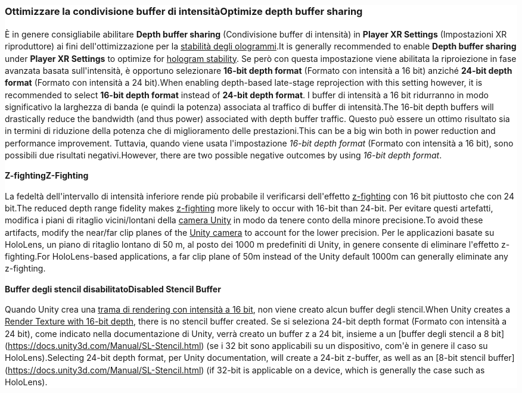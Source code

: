 ### <a name="optimize-depth-buffer-sharing"></a><span data-ttu-id="cc2b3-248">Ottimizzare la condivisione buffer di intensità</span><span class="sxs-lookup"><span data-stu-id="cc2b3-248">Optimize depth buffer sharing</span></span>

<span data-ttu-id="cc2b3-249">È in genere consigliabile abilitare **Depth buffer sharing** (Condivisione buffer di intensità) in **Player XR Settings** (Impostazioni XR riproduttore) ai fini dell'ottimizzazione per la [stabilità degli ologrammi](Hologram-stability.md).</span><span class="sxs-lookup"><span data-stu-id="cc2b3-249">It is generally recommended to enable **Depth buffer sharing** under **Player XR Settings** to optimize for [hologram stability](Hologram-stability.md).</span></span> <span data-ttu-id="cc2b3-250">Se però con questa impostazione viene abilitata la riproiezione in fase avanzata basata sull'intensità, è opportuno selezionare **16-bit depth format** (Formato con intensità a 16 bit) anziché **24-bit depth format** (Formato con intensità a 24 bit).</span><span class="sxs-lookup"><span data-stu-id="cc2b3-250">When enabling depth-based late-stage reprojection with this setting however, it is recommended to select **16-bit depth format** instead of **24-bit depth format**.</span></span> <span data-ttu-id="cc2b3-251">I buffer di intensità a 16 bit ridurranno in modo significativo la larghezza di banda (e quindi la potenza) associata al traffico di buffer di intensità.</span><span class="sxs-lookup"><span data-stu-id="cc2b3-251">The 16-bit depth buffers will drastically reduce the bandwidth (and thus power) associated with depth buffer traffic.</span></span> <span data-ttu-id="cc2b3-252">Questo può essere un ottimo risultato sia in termini di riduzione della potenza che di miglioramento delle prestazioni.</span><span class="sxs-lookup"><span data-stu-id="cc2b3-252">This can be a big win both in power reduction and performance improvement.</span></span> <span data-ttu-id="cc2b3-253">Tuttavia, quando viene usata l'impostazione *16-bit depth format* (Formato con intensità a 16 bit), sono possibili due risultati negativi.</span><span class="sxs-lookup"><span data-stu-id="cc2b3-253">However, there are two possible negative outcomes by using *16-bit depth format*.</span></span>

<span data-ttu-id="cc2b3-254">**Z-fighting**</span><span class="sxs-lookup"><span data-stu-id="cc2b3-254">**Z-Fighting**</span></span>

<span data-ttu-id="cc2b3-255">La fedeltà dell'intervallo di intensità inferiore rende più probabile il verificarsi dell'effetto [z-fighting](https://en.wikipedia.org/wiki/Z-fighting) con 16 bit piuttosto che con 24 bit.</span><span class="sxs-lookup"><span data-stu-id="cc2b3-255">The reduced depth range fidelity makes [z-fighting](https://en.wikipedia.org/wiki/Z-fighting) more likely to occur with 16-bit than 24-bit.</span></span> <span data-ttu-id="cc2b3-256">Per evitare questi artefatti, modifica i piani di ritaglio vicini/lontani della [camera Unity](https://docs.unity3d.com/Manual/class-Camera.html) in modo da tenere conto della minore precisione.</span><span class="sxs-lookup"><span data-stu-id="cc2b3-256">To avoid these artifacts, modify the near/far clip planes of the [Unity camera](https://docs.unity3d.com/Manual/class-Camera.html) to account for the lower precision.</span></span> <span data-ttu-id="cc2b3-257">Per le applicazioni basate su HoloLens, un piano di ritaglio lontano di 50 m, al posto dei 1000 m predefiniti di Unity, in genere consente di eliminare l'effetto z-fighting.</span><span class="sxs-lookup"><span data-stu-id="cc2b3-257">For HoloLens-based applications, a far clip plane of 50m instead of the Unity default 1000m can generally eliminate any z-fighting.</span></span>

<span data-ttu-id="cc2b3-258">**Buffer degli stencil disabilitato**</span><span class="sxs-lookup"><span data-stu-id="cc2b3-258">**Disabled Stencil Buffer**</span></span>

<span data-ttu-id="cc2b3-259">Quando Unity crea una [trama di rendering con intensità a 16 bit](https://docs.unity3d.com/ScriptReference/RenderTexture-depth.html), non viene creato alcun buffer degli stencil.</span><span class="sxs-lookup"><span data-stu-id="cc2b3-259">When Unity creates a [Render Texture with 16-bit depth](https://docs.unity3d.com/ScriptReference/RenderTexture-depth.html), there is no stencil buffer created.</span></span> <span data-ttu-id="cc2b3-260">Se si seleziona 24-bit depth format (Formato con intensità a 24 bit), come indicato nella documentazione di Unity, verrà creato un buffer z a 24 bit, insieme a un [buffer degli stencil a 8 bit] (https://docs.unity3d.com/Manual/SL-Stencil.html) (se i 32 bit sono applicabili su un dispositivo, com'è in genere il caso su HoloLens).</span><span class="sxs-lookup"><span data-stu-id="cc2b3-260">Selecting 24-bit depth format, per Unity documentation, will create a 24-bit z-buffer, as well as an [8-bit stencil buffer] (https://docs.unity3d.com/Manual/SL-Stencil.html) (if 32-bit is applicable on a device, which is generally the case such as HoloLens).</span></span>
